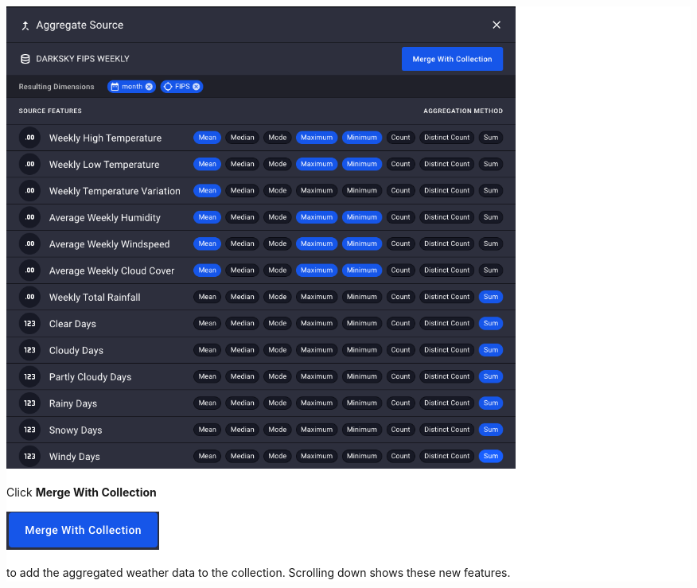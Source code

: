   <img src="img/ExampleAggSource.png" alt="Aggregate Source Example" width="640">
</p>

Click **Merge With Collection**

<img src="img/MergeWithCollection.png" alt="Merge With Collection" width="192">

to add the aggregated weather data to the collection. Scrolling down shows these new features.

<p align="center">